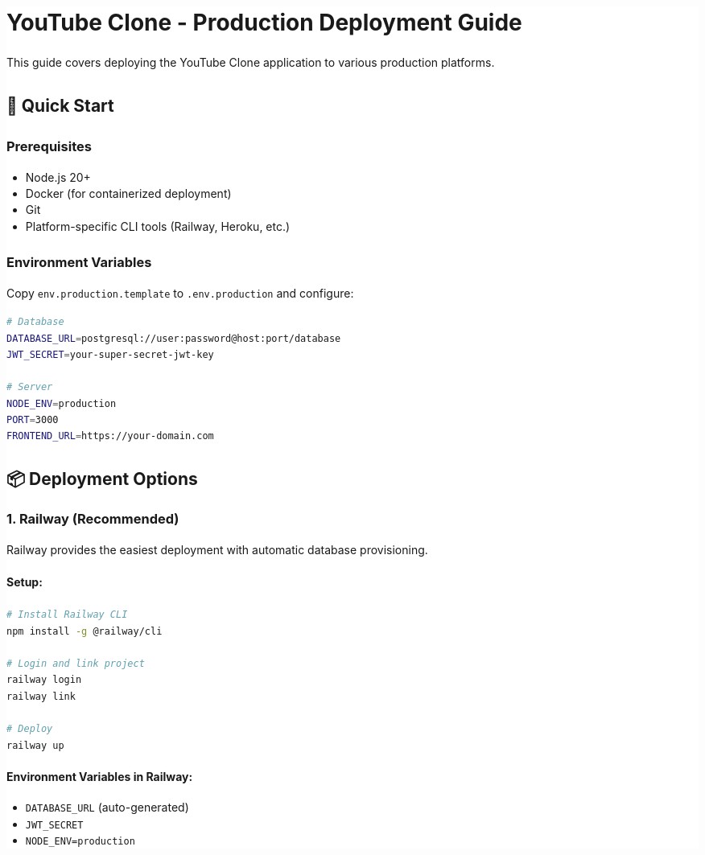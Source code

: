 # YouTube Clone - Production Deployment Guide

This guide covers deploying the YouTube Clone application to various production platforms.

## 🚀 Quick Start

### Prerequisites
- Node.js 20+
- Docker (for containerized deployment)
- Git
- Platform-specific CLI tools (Railway, Heroku, etc.)

### Environment Variables
Copy `env.production.template` to `.env.production` and configure:

```bash
# Database
DATABASE_URL=postgresql://user:password@host:port/database
JWT_SECRET=your-super-secret-jwt-key

# Server
NODE_ENV=production
PORT=3000
FRONTEND_URL=https://your-domain.com
```

## 📦 Deployment Options

### 1. Railway (Recommended)

Railway provides the easiest deployment with automatic database provisioning.

#### Setup:
```bash
# Install Railway CLI
npm install -g @railway/cli

# Login and link project
railway login
railway link

# Deploy
railway up
```

#### Environment Variables in Railway:
- `DATABASE_URL` (auto-generated)
- `JWT_SECRET`
- `NODE_ENV=production`
